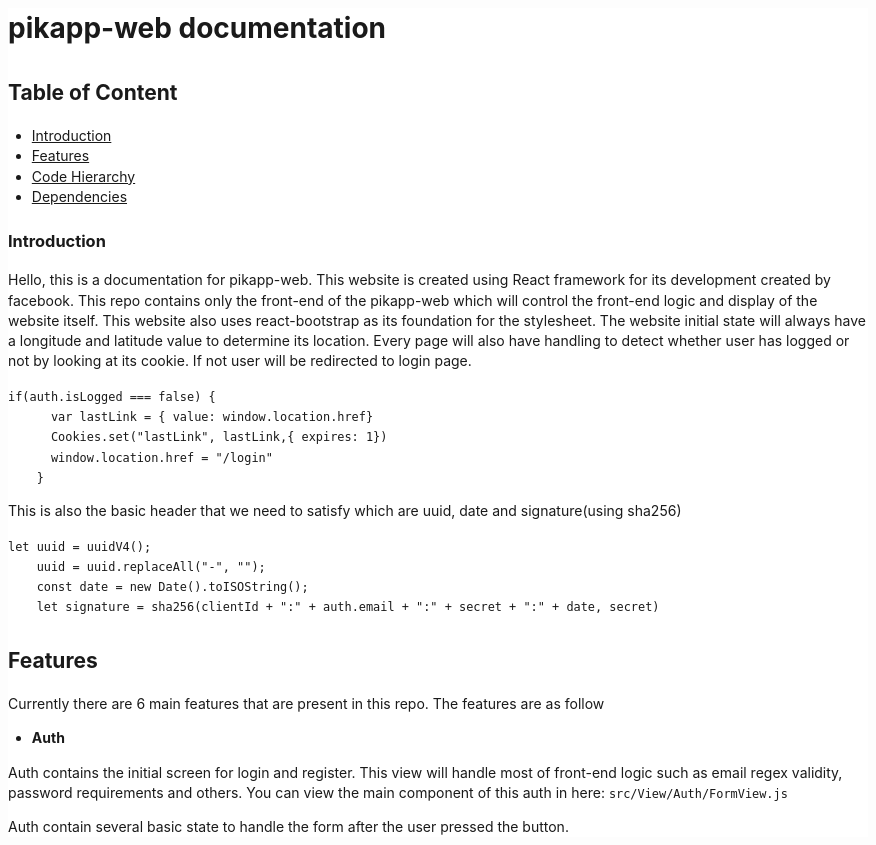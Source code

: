 # pikapp-web documentation

## Table of Content

- [Introduction](#Introduction)
- [Features](#Features)
- [Code Hierarchy](#Code-Hierarchy)
- [Dependencies](#Dependencies)

### Introduction
Hello, this is a documentation for pikapp-web. This website is created using React framework for its development created by facebook.
This repo contains only the front-end of the pikapp-web which will control the front-end logic and display of the website itself.
This website also uses react-bootstrap as its foundation for the stylesheet.
The website initial state will always have a longitude and latitude value to determine its location. Every page will also have handling
to detect whether user has logged or not by looking at its cookie. If not user will be redirected to login page.


```
if(auth.isLogged === false) {
      var lastLink = { value: window.location.href}
      Cookies.set("lastLink", lastLink,{ expires: 1})
      window.location.href = "/login"
    }
```

This is also the basic header that we need to satisfy which are uuid, date and signature(using sha256)
```
let uuid = uuidV4();
    uuid = uuid.replaceAll("-", "");
    const date = new Date().toISOString();
    let signature = sha256(clientId + ":" + auth.email + ":" + secret + ":" + date, secret)
```

## Features
Currently there are 6 main features that are present in this repo.
The features are as follow

- __Auth__

Auth contains the initial screen for login and register.
This view will handle most of front-end logic such as email regex validity, password requirements and others.
You can view the main component of this auth in here:
`src/View/Auth/FormView.js`

Auth contain several basic state to handle the form after the user pressed the button.
